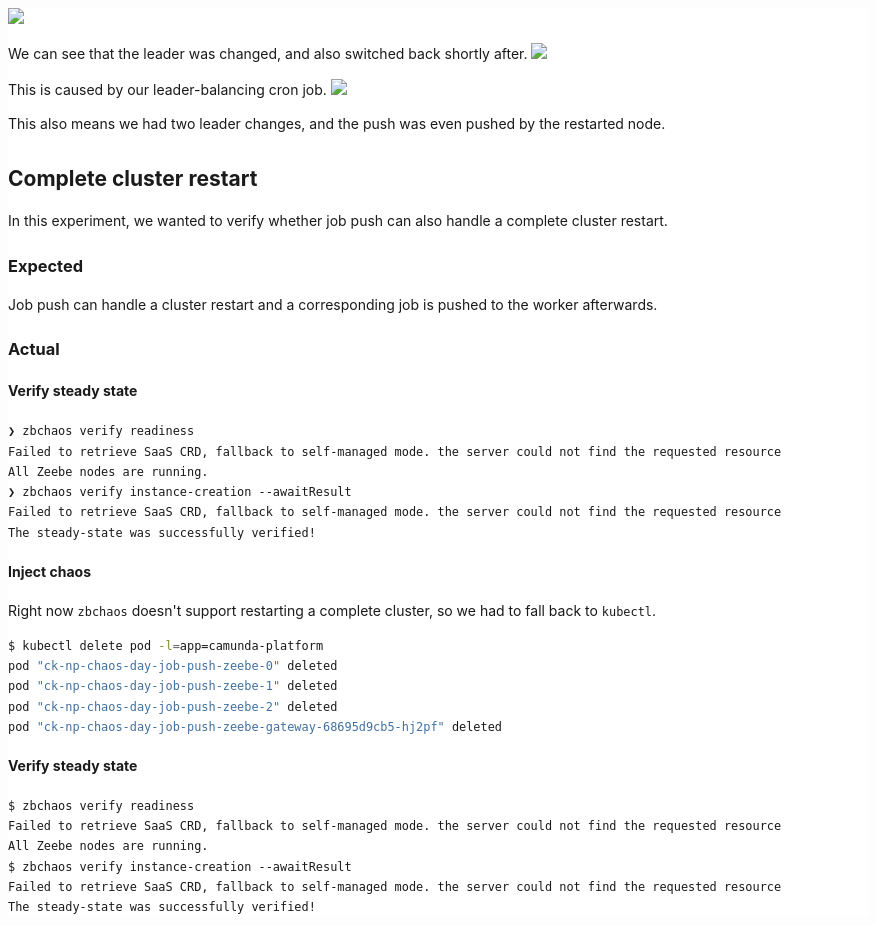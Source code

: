 ![](job-push-leader-restart.png)


We can see that the leader was changed, and also switched back shortly after.
![](leaderchanges.png)

This is caused by our leader-balancing cron job.
![](job-push-leader-restart-cronjob.png)

This also means we had two leader changes, and the push was even pushed by the restarted node.


## Complete cluster restart

In this experiment, we wanted to verify whether job push can also handle a complete cluster restart.

### Expected

Job push can handle a cluster restart and a corresponding job is pushed to the worker afterwards.

### Actual

#### Verify steady state
```
❯ zbchaos verify readiness
Failed to retrieve SaaS CRD, fallback to self-managed mode. the server could not find the requested resource
All Zeebe nodes are running.
❯ zbchaos verify instance-creation --awaitResult
Failed to retrieve SaaS CRD, fallback to self-managed mode. the server could not find the requested resource
The steady-state was successfully verified!
```

#### Inject chaos

Right now `zbchaos` doesn't support restarting a complete cluster, so we had to fall back to `kubectl`. 

```sh
$ kubectl delete pod -l=app=camunda-platform
pod "ck-np-chaos-day-job-push-zeebe-0" deleted
pod "ck-np-chaos-day-job-push-zeebe-1" deleted
pod "ck-np-chaos-day-job-push-zeebe-2" deleted
pod "ck-np-chaos-day-job-push-zeebe-gateway-68695d9cb5-hj2pf" deleted
```

#### Verify steady state

```
$ zbchaos verify readiness
Failed to retrieve SaaS CRD, fallback to self-managed mode. the server could not find the requested resource
All Zeebe nodes are running.
$ zbchaos verify instance-creation --awaitResult
Failed to retrieve SaaS CRD, fallback to self-managed mode. the server could not find the requested resource
The steady-state was successfully verified!
```
